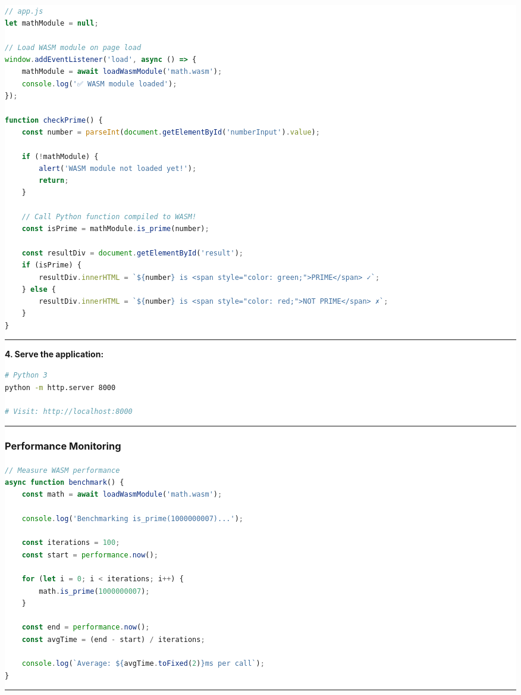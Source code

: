 ```javascript
// app.js
let mathModule = null;

// Load WASM module on page load
window.addEventListener('load', async () => {
    mathModule = await loadWasmModule('math.wasm');
    console.log('✅ WASM module loaded');
});

function checkPrime() {
    const number = parseInt(document.getElementById('numberInput').value);
    
    if (!mathModule) {
        alert('WASM module not loaded yet!');
        return;
    }
    
    // Call Python function compiled to WASM!
    const isPrime = mathModule.is_prime(number);
    
    const resultDiv = document.getElementById('result');
    if (isPrime) {
        resultDiv.innerHTML = `${number} is <span style="color: green;">PRIME</span> ✓`;
    } else {
        resultDiv.innerHTML = `${number} is <span style="color: red;">NOT PRIME</span> ✗`;
    }
}
```

---

**4. Serve the application:**

```bash
# Python 3
python -m http.server 8000

# Visit: http://localhost:8000
```

---

### Performance Monitoring

```javascript
// Measure WASM performance
async function benchmark() {
    const math = await loadWasmModule('math.wasm');
    
    console.log('Benchmarking is_prime(1000000007)...');
    
    const iterations = 100;
    const start = performance.now();
    
    for (let i = 0; i < iterations; i++) {
        math.is_prime(1000000007);
    }
    
    const end = performance.now();
    const avgTime = (end - start) / iterations;
    
    console.log(`Average: ${avgTime.toFixed(2)}ms per call`);
}
```

---